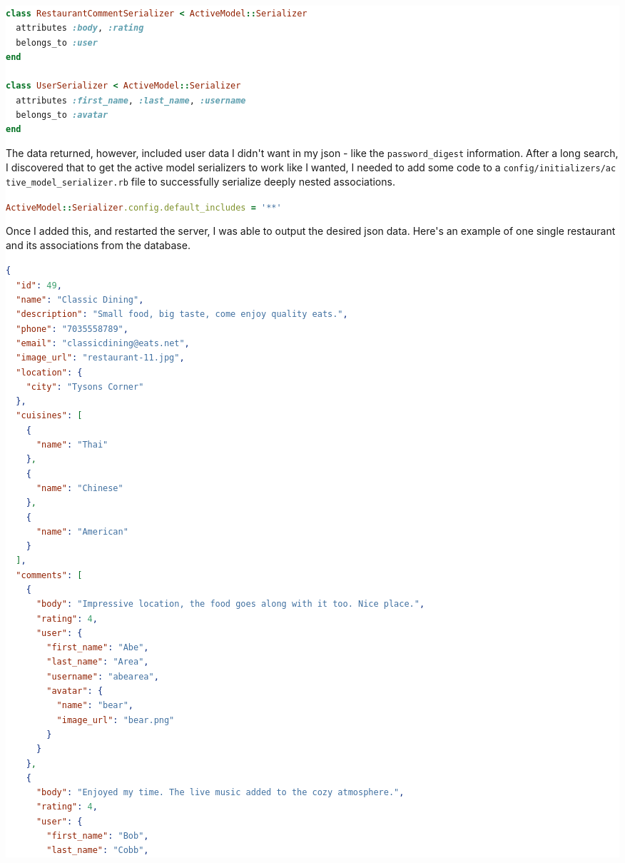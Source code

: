 ```ruby
class RestaurantCommentSerializer < ActiveModel::Serializer
  attributes :body, :rating
  belongs_to :user
end

class UserSerializer < ActiveModel::Serializer
  attributes :first_name, :last_name, :username
  belongs_to :avatar
end
```

The data returned, however, included user data I didn't want in my json - like the `password_digest` information. After a long search, I discovered that to get the active model serializers to work like I wanted, I needed to add some code to a `config/initializers/active_model_serializer.rb` file to successfully serialize deeply nested associations.

```ruby
ActiveModel::Serializer.config.default_includes = '**'
```

Once I added this, and restarted the server, I was able to output the desired json data. Here's an example of one single restaurant and its associations from the database.

```json
{
  "id": 49,
  "name": "Classic Dining",
  "description": "Small food, big taste, come enjoy quality eats.",
  "phone": "7035558789",
  "email": "classicdining@eats.net",
  "image_url": "restaurant-11.jpg",
  "location": {
    "city": "Tysons Corner"
  },
  "cuisines": [
    {
      "name": "Thai"
    },
    {
      "name": "Chinese"
    },
    {
      "name": "American"
    }
  ],
  "comments": [
    {
      "body": "Impressive location, the food goes along with it too. Nice place.",
      "rating": 4,
      "user": {
        "first_name": "Abe",
        "last_name": "Area",
        "username": "abearea",
        "avatar": {
          "name": "bear",
          "image_url": "bear.png"
        }
      }
    },
    {
      "body": "Enjoyed my time. The live music added to the cozy atmosphere.",
      "rating": 4,
      "user": {
        "first_name": "Bob",
        "last_name": "Cobb",
```